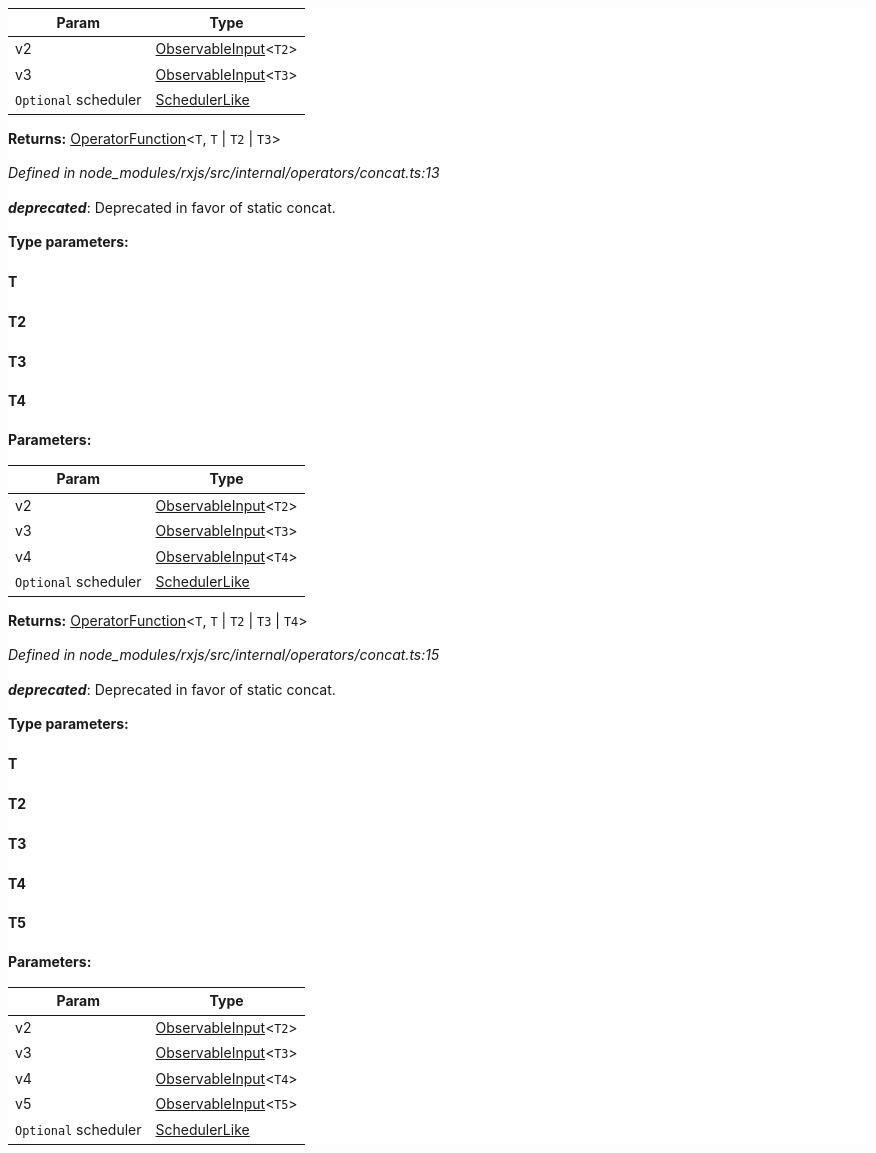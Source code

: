 | Param | Type |
| ------ | ------ |
| v2 | [ObservableInput](_node_modules_rxjs_src_internal_types_.md#observableinput)<`T2`> |
| v3 | [ObservableInput](_node_modules_rxjs_src_internal_types_.md#observableinput)<`T3`> |
| `Optional` scheduler | [SchedulerLike](../interfaces/_node_modules_rxjs_src_internal_types_.schedulerlike.md) |

**Returns:** [OperatorFunction](../interfaces/_node_modules_rxjs_src_internal_types_.operatorfunction.md)<`T`,  `T` &#124; `T2` &#124; `T3`>

*Defined in node_modules/rxjs/src/internal/operators/concat.ts:13*

*__deprecated__*: Deprecated in favor of static concat.

**Type parameters:**

#### T 
#### T2 
#### T3 
#### T4 
**Parameters:**

| Param | Type |
| ------ | ------ |
| v2 | [ObservableInput](_node_modules_rxjs_src_internal_types_.md#observableinput)<`T2`> |
| v3 | [ObservableInput](_node_modules_rxjs_src_internal_types_.md#observableinput)<`T3`> |
| v4 | [ObservableInput](_node_modules_rxjs_src_internal_types_.md#observableinput)<`T4`> |
| `Optional` scheduler | [SchedulerLike](../interfaces/_node_modules_rxjs_src_internal_types_.schedulerlike.md) |

**Returns:** [OperatorFunction](../interfaces/_node_modules_rxjs_src_internal_types_.operatorfunction.md)<`T`,  `T` &#124; `T2` &#124; `T3` &#124; `T4`>

*Defined in node_modules/rxjs/src/internal/operators/concat.ts:15*

*__deprecated__*: Deprecated in favor of static concat.

**Type parameters:**

#### T 
#### T2 
#### T3 
#### T4 
#### T5 
**Parameters:**

| Param | Type |
| ------ | ------ |
| v2 | [ObservableInput](_node_modules_rxjs_src_internal_types_.md#observableinput)<`T2`> |
| v3 | [ObservableInput](_node_modules_rxjs_src_internal_types_.md#observableinput)<`T3`> |
| v4 | [ObservableInput](_node_modules_rxjs_src_internal_types_.md#observableinput)<`T4`> |
| v5 | [ObservableInput](_node_modules_rxjs_src_internal_types_.md#observableinput)<`T5`> |
| `Optional` scheduler | [SchedulerLike](../interfaces/_node_modules_rxjs_src_internal_types_.schedulerlike.md) |
